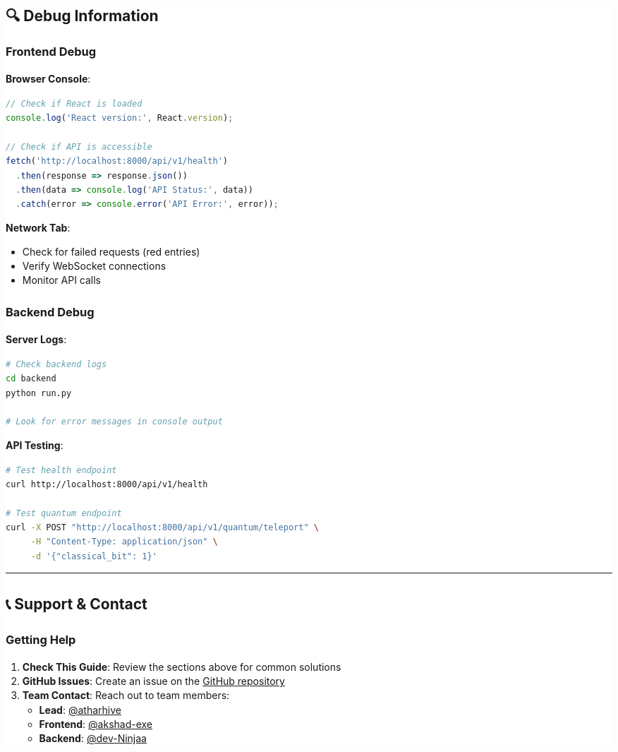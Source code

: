 
## 🔍 **Debug Information**

### **Frontend Debug**

**Browser Console**:
```javascript
// Check if React is loaded
console.log('React version:', React.version);

// Check if API is accessible
fetch('http://localhost:8000/api/v1/health')
  .then(response => response.json())
  .then(data => console.log('API Status:', data))
  .catch(error => console.error('API Error:', error));
```

**Network Tab**:
- Check for failed requests (red entries)
- Verify WebSocket connections
- Monitor API calls

### **Backend Debug**

**Server Logs**:
```bash
# Check backend logs
cd backend
python run.py

# Look for error messages in console output
```

**API Testing**:
```bash
# Test health endpoint
curl http://localhost:8000/api/v1/health

# Test quantum endpoint
curl -X POST "http://localhost:8000/api/v1/quantum/teleport" \
     -H "Content-Type: application/json" \
     -d '{"classical_bit": 1}'
```

---

## 📞 **Support & Contact**

### **Getting Help**

1. **Check This Guide**: Review the sections above for common solutions
2. **GitHub Issues**: Create an issue on the [GitHub repository](https://github.com/dev-Ninjaa/EntangleMe)
3. **Team Contact**: Reach out to team members:
   - **Lead**: [@atharhive](https://github.com/atharhive)
   - **Frontend**: [@akshad-exe](https://github.com/akshad-exe)
   - **Backend**: [@dev-Ninjaa](https://github.com/dev-Ninjaa)
